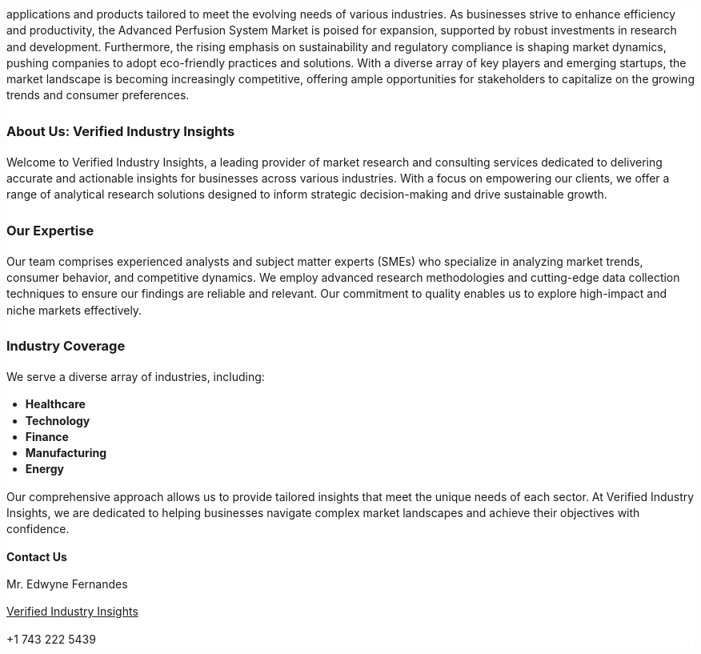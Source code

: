 applications and products tailored to meet the evolving needs of various industries. As businesses strive to enhance efficiency and productivity, the Advanced Perfusion System Market is poised for expansion, supported by robust investments in research and development. Furthermore, the rising emphasis on sustainability and regulatory compliance is shaping market dynamics, pushing companies to adopt eco-friendly practices and solutions. With a diverse array of key players and emerging startups, the market landscape is becoming increasingly competitive, offering ample opportunities for stakeholders to capitalize on the growing trends and consumer preferences.</p><h3>About Us: Verified Industry Insights</h3><p>Welcome to Verified Industry Insights, a leading provider of market research and consulting services dedicated to delivering accurate and actionable insights for businesses across various industries. With a focus on empowering our clients, we offer a range of analytical research solutions designed to inform strategic decision-making and drive sustainable growth.</p><h3>Our Expertise</h3><p>Our team comprises experienced analysts and subject matter experts (SMEs) who specialize in analyzing market trends, consumer behavior, and competitive dynamics. We employ advanced research methodologies and cutting-edge data collection techniques to ensure our findings are reliable and relevant. Our commitment to quality enables us to explore high-impact and niche markets effectively.</p><h3>Industry Coverage</h3><p>We serve a diverse array of industries, including:</p><ul><li><strong>Healthcare</strong></li><li><strong>Technology</strong></li><li><strong>Finance</strong></li><li><strong>Manufacturing</strong></li><li><strong>Energy</strong></li></ul><p>Our comprehensive approach allows us to provide tailored insights that meet the unique needs of each sector. At Verified Industry Insights, we are dedicated to helping businesses navigate complex market landscapes and achieve their objectives with confidence.</p><p><strong>Contact Us</strong></p><p>Mr. Edwyne Fernandes</p><p><a href="https://www.verifiedindustryinsights.com/">Verified Industry Insights</a></p><p>+1 743 222 5439</p>
